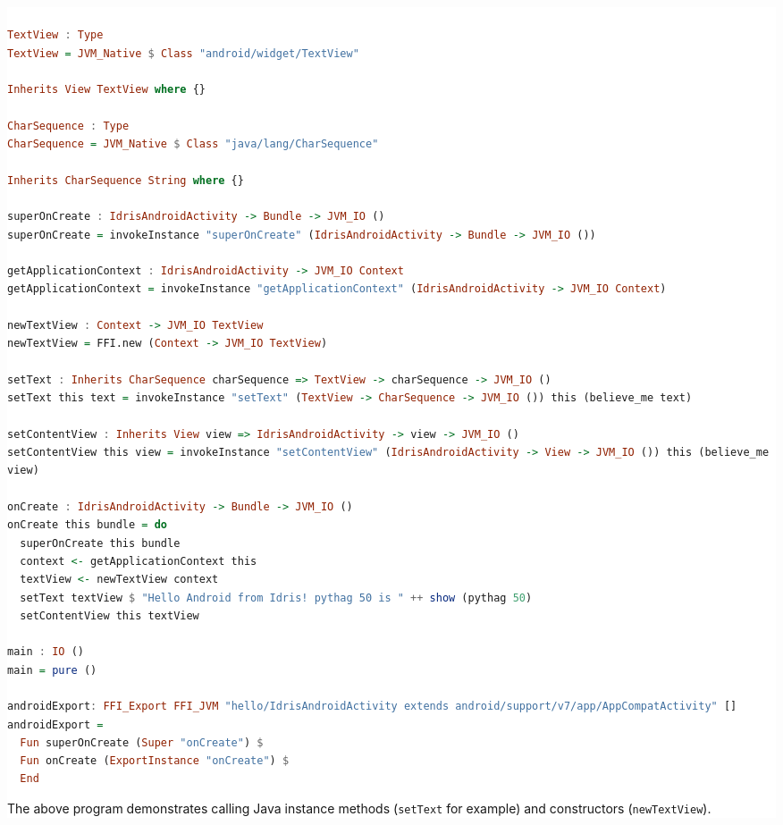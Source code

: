 ```haskell idrisandroid.idr

TextView : Type
TextView = JVM_Native $ Class "android/widget/TextView"

Inherits View TextView where {}

CharSequence : Type
CharSequence = JVM_Native $ Class "java/lang/CharSequence"

Inherits CharSequence String where {}

superOnCreate : IdrisAndroidActivity -> Bundle -> JVM_IO ()
superOnCreate = invokeInstance "superOnCreate" (IdrisAndroidActivity -> Bundle -> JVM_IO ())

getApplicationContext : IdrisAndroidActivity -> JVM_IO Context
getApplicationContext = invokeInstance "getApplicationContext" (IdrisAndroidActivity -> JVM_IO Context)

newTextView : Context -> JVM_IO TextView
newTextView = FFI.new (Context -> JVM_IO TextView)

setText : Inherits CharSequence charSequence => TextView -> charSequence -> JVM_IO ()
setText this text = invokeInstance "setText" (TextView -> CharSequence -> JVM_IO ()) this (believe_me text)

setContentView : Inherits View view => IdrisAndroidActivity -> view -> JVM_IO ()
setContentView this view = invokeInstance "setContentView" (IdrisAndroidActivity -> View -> JVM_IO ()) this (believe_me view)

onCreate : IdrisAndroidActivity -> Bundle -> JVM_IO ()
onCreate this bundle = do
  superOnCreate this bundle
  context <- getApplicationContext this
  textView <- newTextView context
  setText textView $ "Hello Android from Idris! pythag 50 is " ++ show (pythag 50)
  setContentView this textView

main : IO ()
main = pure ()

androidExport: FFI_Export FFI_JVM "hello/IdrisAndroidActivity extends android/support/v7/app/AppCompatActivity" []
androidExport =
  Fun superOnCreate (Super "onCreate") $
  Fun onCreate (ExportInstance "onCreate") $
  End

```

The above program demonstrates calling Java instance methods (`setText` for example) and constructors (`newTextView`).
